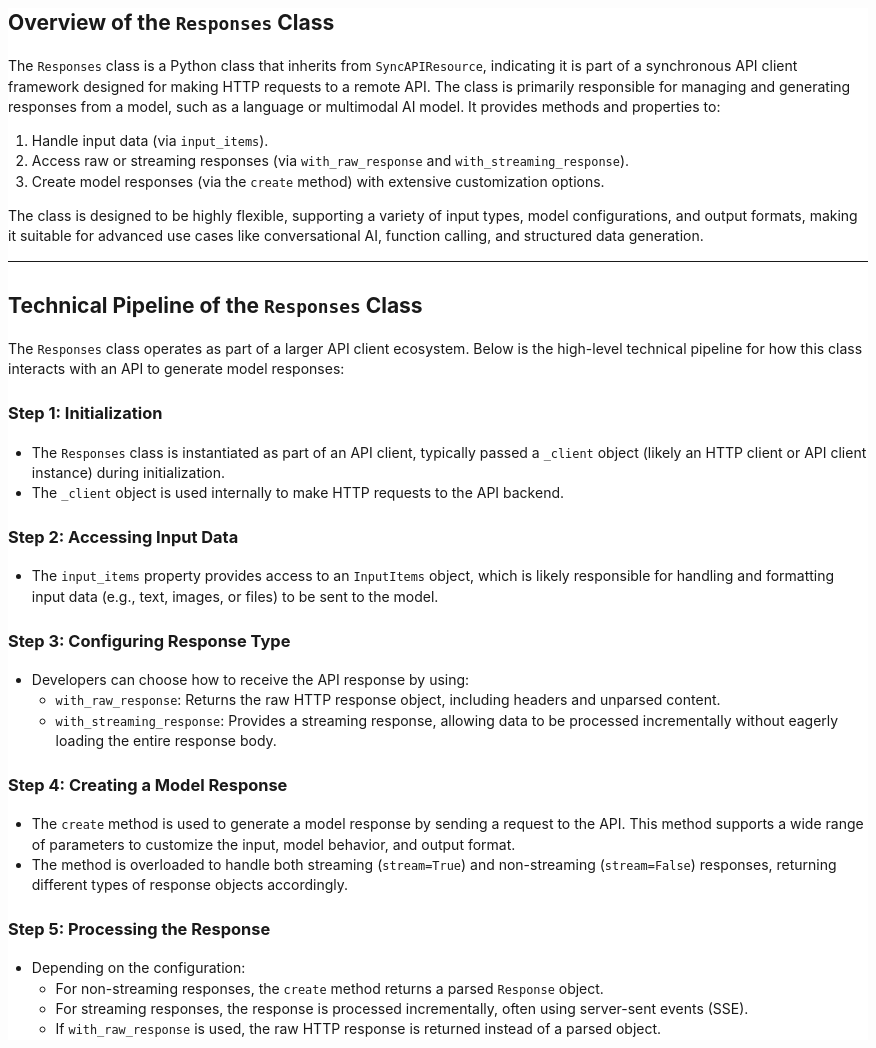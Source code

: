 ## Overview of the `Responses` Class

The `Responses` class is a Python class that inherits from `SyncAPIResource`, indicating it is part of a synchronous API client framework designed for making HTTP requests to a remote API. The class is primarily responsible for managing and generating responses from a model, such as a language or multimodal AI model. It provides methods and properties to:

1. Handle input data (via `input_items`).
2. Access raw or streaming responses (via `with_raw_response` and `with_streaming_response`).
3. Create model responses (via the `create` method) with extensive customization options.

The class is designed to be highly flexible, supporting a variety of input types, model configurations, and output formats, making it suitable for advanced use cases like conversational AI, function calling, and structured data generation.

---

## Technical Pipeline of the `Responses` Class

The `Responses` class operates as part of a larger API client ecosystem. Below is the high-level technical pipeline for how this class interacts with an API to generate model responses:

### Step 1: Initialization
- The `Responses` class is instantiated as part of an API client, typically passed a `_client` object (likely an HTTP client or API client instance) during initialization.
- The `_client` object is used internally to make HTTP requests to the API backend.

### Step 2: Accessing Input Data
- The `input_items` property provides access to an `InputItems` object, which is likely responsible for handling and formatting input data (e.g., text, images, or files) to be sent to the model.

### Step 3: Configuring Response Type
- Developers can choose how to receive the API response by using:
  - `with_raw_response`: Returns the raw HTTP response object, including headers and unparsed content.
  - `with_streaming_response`: Provides a streaming response, allowing data to be processed incrementally without eagerly loading the entire response body.

### Step 4: Creating a Model Response
- The `create` method is used to generate a model response by sending a request to the API. This method supports a wide range of parameters to customize the input, model behavior, and output format.
- The method is overloaded to handle both streaming (`stream=True`) and non-streaming (`stream=False`) responses, returning different types of response objects accordingly.

### Step 5: Processing the Response
- Depending on the configuration:
  - For non-streaming responses, the `create` method returns a parsed `Response` object.
  - For streaming responses, the response is processed incrementally, often using server-sent events (SSE).
  - If `with_raw_response` is used, the raw HTTP response is returned instead of a parsed object.
